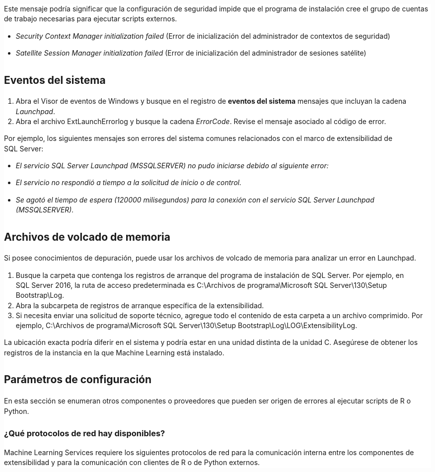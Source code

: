   Este mensaje podría significar que la configuración de seguridad impide que el programa de instalación cree el grupo de cuentas de trabajo necesarias para ejecutar scripts externos.

* *Security Context Manager initialization failed* (Error de inicialización del administrador de contextos de seguridad)

* *Satellite Session Manager initialization failed* (Error de inicialización del administrador de sesiones satélite)

## <a name="system-events"></a>Eventos del sistema

1. Abra el Visor de eventos de Windows y busque en el registro de **eventos del sistema** mensajes que incluyan la cadena *Launchpad*.
2. Abra el archivo ExtLaunchErrorlog y busque la cadena *ErrorCode*. Revise el mensaje asociado al código de error.

Por ejemplo, los siguientes mensajes son errores del sistema comunes relacionados con el marco de extensibilidad de SQL Server:

* *El servicio SQL Server Launchpad (MSSQLSERVER) no pudo iniciarse debido al siguiente error: <text>*

* *El servicio no respondió a tiempo a la solicitud de inicio o de control.*

* *Se agotó el tiempo de espera (120000 milisegundos) para la conexión con el servicio SQL Server Launchpad (MSSQLSERVER).*

## <a name="dump-files"></a>Archivos de volcado de memoria

Si posee conocimientos de depuración, puede usar los archivos de volcado de memoria para analizar un error en Launchpad.

1. Busque la carpeta que contenga los registros de arranque del programa de instalación de SQL Server. Por ejemplo, en SQL Server 2016, la ruta de acceso predeterminada es C:\Archivos de programa\Microsoft SQL Server\130\Setup Bootstrap\Log.
2. Abra la subcarpeta de registros de arranque específica de la extensibilidad.
3. Si necesita enviar una solicitud de soporte técnico, agregue todo el contenido de esta carpeta a un archivo comprimido. Por ejemplo, C:\Archivos de programa\Microsoft SQL Server\130\Setup Bootstrap\Log\LOG\ExtensibilityLog.
  
La ubicación exacta podría diferir en el sistema y podría estar en una unidad distinta de la unidad C. Asegúrese de obtener los registros de la instancia en la que Machine Learning está instalado.

## <a name="configuration-settings"></a>Parámetros de configuración

En esta sección se enumeran otros componentes o proveedores que pueden ser origen de errores al ejecutar scripts de R o Python.

### <a name="what-network-protocols-are-available"></a>¿Qué protocolos de red hay disponibles?

Machine Learning Services requiere los siguientes protocolos de red para la comunicación interna entre los componentes de extensibilidad y para la comunicación con clientes de R o de Python externos.
